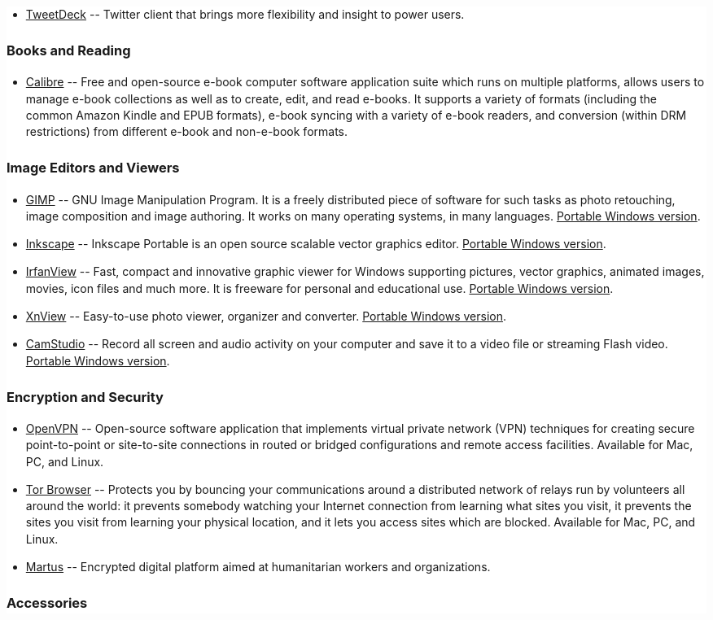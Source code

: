 - [TweetDeck](http://portableapps.com/apps/internet/tweetdeck-portable) -- Twitter client that brings more flexibility and insight to power users.



### Books and Reading

- [Calibre](http://www.calibre-ebook.com/) --  Free and open-source e-book computer software application suite which runs on multiple platforms, allows users to manage e-book collections as well as to create, edit, and read e-books. It supports a variety of formats (including the common Amazon Kindle and EPUB formats), e-book syncing with a variety of e-book readers, and conversion (within DRM restrictions) from different e-book and non-e-book formats.



### Image Editors and Viewers

- [GIMP](http://www.gimp.org/) -- GNU Image Manipulation Program. It is a freely distributed piece of software for such tasks as photo retouching, image composition and image authoring. It works on many operating systems, in many languages. [Portable Windows version](http://portableapps.com/apps/graphics_pictures/gimp_portable).

- [Inkscape](https://inkscape.org/en/) -- Inkscape Portable is an open source scalable vector graphics editor. [Portable Windows version](http://portableapps.com/apps/graphics_pictures/inkscape_portable).

- [IrfanView](http://www.irfanview.com/) -- Fast, compact and innovative graphic viewer for Windows supporting pictures, vector graphics, animated images, movies, icon files and much more. It is freeware for personal and educational use. [Portable Windows version](http://portableapps.com/apps/graphics_pictures/irfanview_portable).

- [XnView](http://www.xnview.com/en/) -- Easy-to-use photo viewer, organizer and converter. [Portable Windows version](http://portableapps.com/apps/graphics_pictures/xnview_portable).

- [CamStudio](http://camstudio.org/) -- Record all screen and audio activity on your computer and save it to a video file or streaming Flash video. [Portable Windows version](http://portableapps.com/apps/utilities/camstudio_portable).



### Encryption and Security

- [OpenVPN](https://openvpn.net/) -- Open-source software application that implements virtual private network (VPN) techniques for creating secure point-to-point or site-to-site connections in routed or bridged configurations and remote access facilities. Available for Mac, PC, and Linux.

- [Tor Browser](https://www.torproject.org) -- Protects you by bouncing your communications around a distributed network of relays run by volunteers all around the world: it prevents somebody watching your Internet connection from learning what sites you visit, it prevents the sites you visit from learning your physical location, and it lets you access sites which are blocked. Available for Mac, PC, and Linux.

- [Martus](https://martus.org/) -- Encrypted digital platform aimed at humanitarian workers and organizations.



### Accessories

